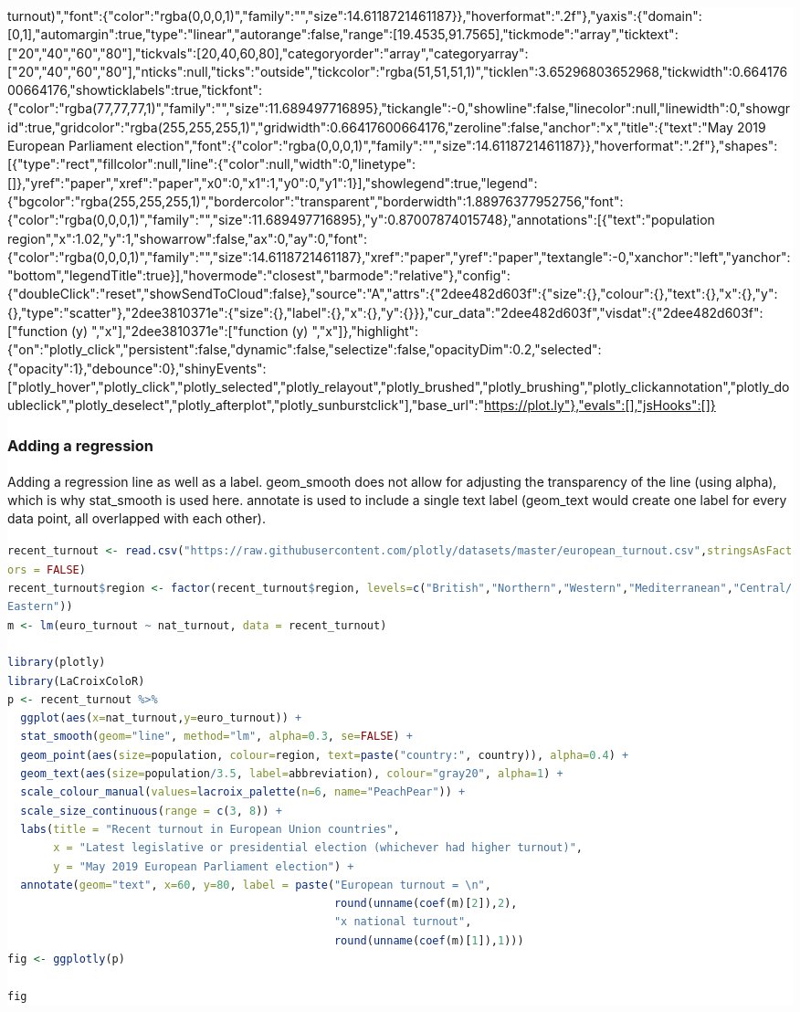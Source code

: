 turnout)","font":{"color":"rgba(0,0,0,1)","family":"","size":14.6118721461187}},"hoverformat":".2f"},"yaxis":{"domain":[0,1],"automargin":true,"type":"linear","autorange":false,"range":[19.4535,91.7565],"tickmode":"array","ticktext":["20","40","60","80"],"tickvals":[20,40,60,80],"categoryorder":"array","categoryarray":["20","40","60","80"],"nticks":null,"ticks":"outside","tickcolor":"rgba(51,51,51,1)","ticklen":3.65296803652968,"tickwidth":0.66417600664176,"showticklabels":true,"tickfont":{"color":"rgba(77,77,77,1)","family":"","size":11.689497716895},"tickangle":-0,"showline":false,"linecolor":null,"linewidth":0,"showgrid":true,"gridcolor":"rgba(255,255,255,1)","gridwidth":0.66417600664176,"zeroline":false,"anchor":"x","title":{"text":"May 2019 European Parliament election","font":{"color":"rgba(0,0,0,1)","family":"","size":14.6118721461187}},"hoverformat":".2f"},"shapes":[{"type":"rect","fillcolor":null,"line":{"color":null,"width":0,"linetype":[]},"yref":"paper","xref":"paper","x0":0,"x1":1,"y0":0,"y1":1}],"showlegend":true,"legend":{"bgcolor":"rgba(255,255,255,1)","bordercolor":"transparent","borderwidth":1.88976377952756,"font":{"color":"rgba(0,0,0,1)","family":"","size":11.689497716895},"y":0.87007874015748},"annotations":[{"text":"population<br />region","x":1.02,"y":1,"showarrow":false,"ax":0,"ay":0,"font":{"color":"rgba(0,0,0,1)","family":"","size":14.6118721461187},"xref":"paper","yref":"paper","textangle":-0,"xanchor":"left","yanchor":"bottom","legendTitle":true}],"hovermode":"closest","barmode":"relative"},"config":{"doubleClick":"reset","showSendToCloud":false},"source":"A","attrs":{"2dee482d603f":{"size":{},"colour":{},"text":{},"x":{},"y":{},"type":"scatter"},"2dee3810371e":{"size":{},"label":{},"x":{},"y":{}}},"cur_data":"2dee482d603f","visdat":{"2dee482d603f":["function (y) ","x"],"2dee3810371e":["function (y) ","x"]},"highlight":{"on":"plotly_click","persistent":false,"dynamic":false,"selectize":false,"opacityDim":0.2,"selected":{"opacity":1},"debounce":0},"shinyEvents":["plotly_hover","plotly_click","plotly_selected","plotly_relayout","plotly_brushed","plotly_brushing","plotly_clickannotation","plotly_doubleclick","plotly_deselect","plotly_afterplot","plotly_sunburstclick"],"base_url":"https://plot.ly"},"evals":[],"jsHooks":[]}</script>

### Adding a regression
Adding a regression line as well as a label. geom\_smooth does not allow for adjusting the transparency of the line (using alpha), which is why stat\_smooth is used here. annotate is used to include a single text label (geom\_text would create one label for every data point, all overlapped with each other).


```r
recent_turnout <- read.csv("https://raw.githubusercontent.com/plotly/datasets/master/european_turnout.csv",stringsAsFactors = FALSE)
recent_turnout$region <- factor(recent_turnout$region, levels=c("British","Northern","Western","Mediterranean","Central/Eastern"))
m <- lm(euro_turnout ~ nat_turnout, data = recent_turnout)

library(plotly)
library(LaCroixColoR)
p <- recent_turnout %>%
  ggplot(aes(x=nat_turnout,y=euro_turnout)) + 
  stat_smooth(geom="line", method="lm", alpha=0.3, se=FALSE) + 
  geom_point(aes(size=population, colour=region, text=paste("country:", country)), alpha=0.4) +
  geom_text(aes(size=population/3.5, label=abbreviation), colour="gray20", alpha=1) +
  scale_colour_manual(values=lacroix_palette(n=6, name="PeachPear")) +
  scale_size_continuous(range = c(3, 8)) +
  labs(title = "Recent turnout in European Union countries",
       x = "Latest legislative or presidential election (whichever had higher turnout)",
       y = "May 2019 European Parliament election") +
  annotate(geom="text", x=60, y=80, label = paste("European turnout = \n",
                                                  round(unname(coef(m)[2]),2),
                                                  "x national turnout",
                                                  round(unname(coef(m)[1]),1)))
fig <- ggplotly(p)

fig
```
